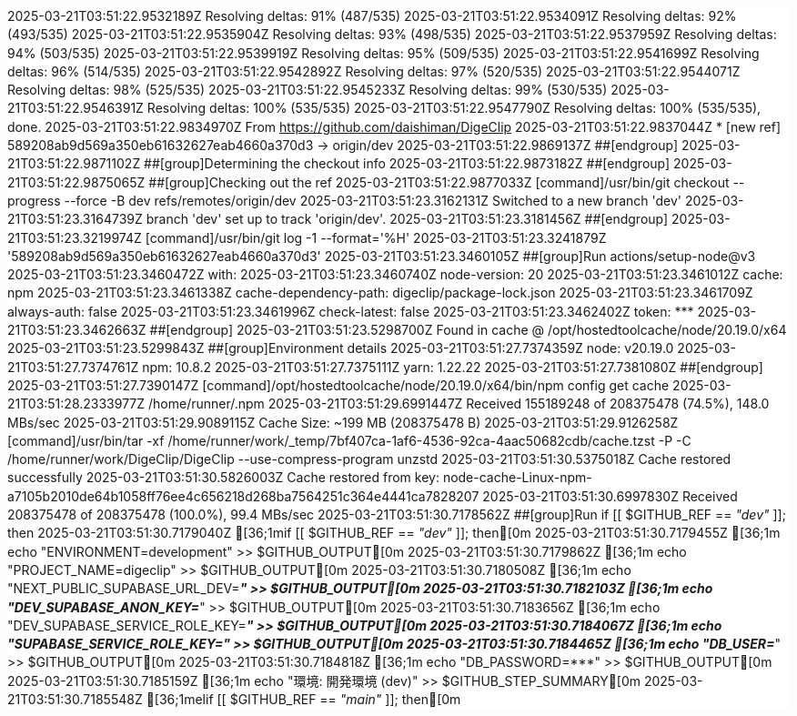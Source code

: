 2025-03-21T03:51:22.9532189Z Resolving deltas:  91% (487/535)
2025-03-21T03:51:22.9534091Z Resolving deltas:  92% (493/535)
2025-03-21T03:51:22.9535904Z Resolving deltas:  93% (498/535)
2025-03-21T03:51:22.9537959Z Resolving deltas:  94% (503/535)
2025-03-21T03:51:22.9539919Z Resolving deltas:  95% (509/535)
2025-03-21T03:51:22.9541699Z Resolving deltas:  96% (514/535)
2025-03-21T03:51:22.9542892Z Resolving deltas:  97% (520/535)
2025-03-21T03:51:22.9544071Z Resolving deltas:  98% (525/535)
2025-03-21T03:51:22.9545233Z Resolving deltas:  99% (530/535)
2025-03-21T03:51:22.9546391Z Resolving deltas: 100% (535/535)
2025-03-21T03:51:22.9547790Z Resolving deltas: 100% (535/535), done.
2025-03-21T03:51:22.9834970Z From https://github.com/daishiman/DigeClip
2025-03-21T03:51:22.9837044Z  * [new ref]         589208ab9d569a350eb61632627eab4660a370d3 -> origin/dev
2025-03-21T03:51:22.9869137Z ##[endgroup]
2025-03-21T03:51:22.9871102Z ##[group]Determining the checkout info
2025-03-21T03:51:22.9873182Z ##[endgroup]
2025-03-21T03:51:22.9875065Z ##[group]Checking out the ref
2025-03-21T03:51:22.9877033Z [command]/usr/bin/git checkout --progress --force -B dev refs/remotes/origin/dev
2025-03-21T03:51:23.3162131Z Switched to a new branch 'dev'
2025-03-21T03:51:23.3164739Z branch 'dev' set up to track 'origin/dev'.
2025-03-21T03:51:23.3181456Z ##[endgroup]
2025-03-21T03:51:23.3219974Z [command]/usr/bin/git log -1 --format='%H'
2025-03-21T03:51:23.3241879Z '589208ab9d569a350eb61632627eab4660a370d3'
2025-03-21T03:51:23.3460105Z ##[group]Run actions/setup-node@v3
2025-03-21T03:51:23.3460472Z with:
2025-03-21T03:51:23.3460740Z   node-version: 20
2025-03-21T03:51:23.3461012Z   cache: npm
2025-03-21T03:51:23.3461338Z   cache-dependency-path: digeclip/package-lock.json
2025-03-21T03:51:23.3461709Z   always-auth: false
2025-03-21T03:51:23.3461996Z   check-latest: false
2025-03-21T03:51:23.3462402Z   token: ***
2025-03-21T03:51:23.3462663Z ##[endgroup]
2025-03-21T03:51:23.5298700Z Found in cache @ /opt/hostedtoolcache/node/20.19.0/x64
2025-03-21T03:51:23.5299843Z ##[group]Environment details
2025-03-21T03:51:27.7374359Z node: v20.19.0
2025-03-21T03:51:27.7374761Z npm: 10.8.2
2025-03-21T03:51:27.7375111Z yarn: 1.22.22
2025-03-21T03:51:27.7381080Z ##[endgroup]
2025-03-21T03:51:27.7390147Z [command]/opt/hostedtoolcache/node/20.19.0/x64/bin/npm config get cache
2025-03-21T03:51:28.2333977Z /home/runner/.npm
2025-03-21T03:51:29.6991447Z Received 155189248 of 208375478 (74.5%), 148.0 MBs/sec
2025-03-21T03:51:29.9089115Z Cache Size: ~199 MB (208375478 B)
2025-03-21T03:51:29.9126258Z [command]/usr/bin/tar -xf /home/runner/work/_temp/7bf407ca-1af6-4536-92ca-4aac50682cdb/cache.tzst -P -C /home/runner/work/DigeClip/DigeClip --use-compress-program unzstd
2025-03-21T03:51:30.5375018Z Cache restored successfully
2025-03-21T03:51:30.5826003Z Cache restored from key: node-cache-Linux-npm-a7105b2010de64b1058ff76ee4c656218d268ba7564251c364e4441ca7828207
2025-03-21T03:51:30.6997830Z Received 208375478 of 208375478 (100.0%), 99.4 MBs/sec
2025-03-21T03:51:30.7178562Z ##[group]Run if [[ $GITHUB_REF == *"dev"* ]]; then
2025-03-21T03:51:30.7179040Z [36;1mif [[ $GITHUB_REF == *"dev"* ]]; then[0m
2025-03-21T03:51:30.7179455Z [36;1m  echo "ENVIRONMENT=development" >> $GITHUB_OUTPUT[0m
2025-03-21T03:51:30.7179862Z [36;1m  echo "PROJECT_NAME=digeclip" >> $GITHUB_OUTPUT[0m
2025-03-21T03:51:30.7180508Z [36;1m  echo "NEXT_PUBLIC_SUPABASE_URL_DEV=***" >> $GITHUB_OUTPUT[0m
2025-03-21T03:51:30.7182103Z [36;1m  echo "DEV_SUPABASE_ANON_KEY=***" >> $GITHUB_OUTPUT[0m
2025-03-21T03:51:30.7183656Z [36;1m  echo "DEV_SUPABASE_SERVICE_ROLE_KEY=***" >> $GITHUB_OUTPUT[0m
2025-03-21T03:51:30.7184067Z [36;1m  echo "SUPABASE_SERVICE_ROLE_KEY=" >> $GITHUB_OUTPUT[0m
2025-03-21T03:51:30.7184465Z [36;1m  echo "DB_USER=***" >> $GITHUB_OUTPUT[0m
2025-03-21T03:51:30.7184818Z [36;1m  echo "DB_PASSWORD=***" >> $GITHUB_OUTPUT[0m
2025-03-21T03:51:30.7185159Z [36;1m  echo "環境: 開発環境 (dev)" >> $GITHUB_STEP_SUMMARY[0m
2025-03-21T03:51:30.7185548Z [36;1melif [[ $GITHUB_REF == *"main"* ]]; then[0m